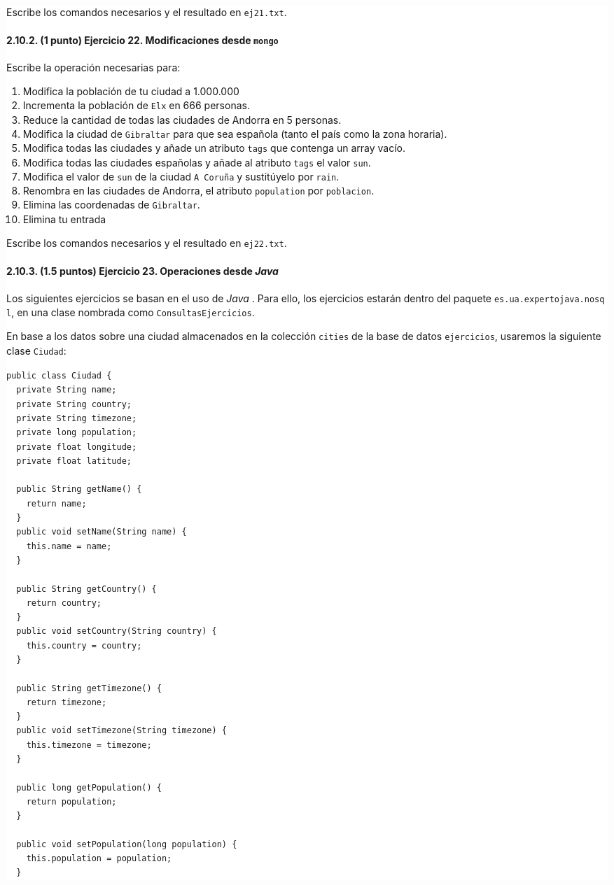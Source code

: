 Escribe los comandos necesarios y el resultado en `ej21.txt`.

#### 2.10.2. (1 punto) Ejercicio 22. Modificaciones desde `mongo`

Escribe la operación necesarias para:

1. Modifica la población de tu ciudad a 1.000.000
2. Incrementa la población de `Elx` en 666 personas.
3. Reduce la cantidad de todas las ciudades de Andorra en 5 personas.
4. Modifica la ciudad de `Gibraltar` para que sea española (tanto el país como la zona horaria).
5. Modifica todas las ciudades y añade un atributo `tags` que contenga un array vacío.
6. Modifica todas las ciudades españolas y añade al atributo `tags` el valor `sun`.
7. Modifica el valor de `sun` de la ciudad `A Coruña` y sustitúyelo por `rain`.
8. Renombra en las ciudades de Andorra, el atributo `population` por `poblacion`.
9. Elimina las coordenadas de `Gibraltar`.
10. Elimina tu entrada

Escribe los comandos necesarios y el resultado en `ej22.txt`.

#### 2.10.3. (1.5 puntos) Ejercicio 23. Operaciones desde *Java*

Los siguientes ejercicios se basan en el uso de  *Java* . Para ello, los ejercicios estarán dentro del paquete `es.ua.expertojava.nosql`, en una clase nombrada como `ConsultasEjercicios`.

En base a los datos sobre una ciudad almacenados en la colección `cities` de la base de datos `ejercicios`, usaremos la siguiente clase `Ciudad`:

```
public class Ciudad {
  private String name;
  private String country;
  private String timezone;
  private long population;
  private float longitude;
  private float latitude;

  public String getName() {
    return name;
  }
  public void setName(String name) {
    this.name = name;
  }

  public String getCountry() {
    return country;
  }
  public void setCountry(String country) {
    this.country = country;
  }

  public String getTimezone() {
    return timezone;
  }
  public void setTimezone(String timezone) {
    this.timezone = timezone;
  }

  public long getPopulation() {
    return population;
  }

  public void setPopulation(long population) {
    this.population = population;
  }

```